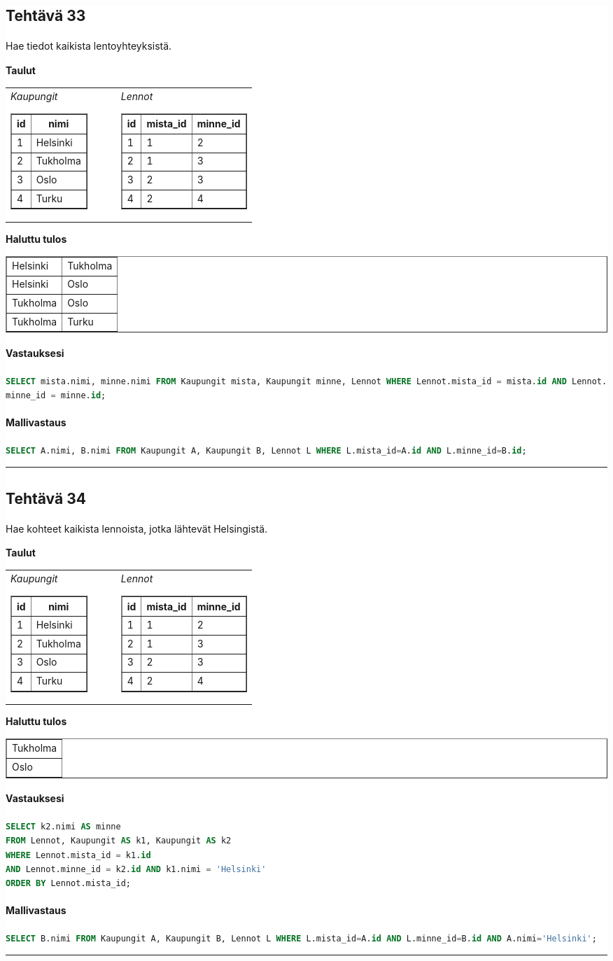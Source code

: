 


## Tehtävä 33 
Hae tiedot kaikista lentoyhteyksistä.

**Taulut**

<table><tbody><tr valign="top"><td><i>Kaupungit</i><table border=""><tbody><tr><th>id</th><th>nimi</th></tr><tr><td>1</td><td>Helsinki</td></tr><tr><td>2</td><td>Tukholma</td></tr><tr><td>3</td><td>Oslo</td></tr><tr><td>4</td><td>Turku</td></tr></tbody></table></td><td width="20"></td><td><i>Lennot</i><table border=""><tbody><tr><th>id</th><th>mista_id</th><th>minne_id</th></tr><tr><td>1</td><td>1</td><td>2</td></tr><tr><td>2</td><td>1</td><td>3</td></tr><tr><td>3</td><td>2</td><td>3</td></tr><tr><td>4</td><td>2</td><td>4</td></tr></tbody></table></td></tr></tbody></table>

  

**Haluttu tulos**

<table border=""><tbody><tr><td>Helsinki</td><td>Tukholma</td></tr><tr><td>Helsinki</td><td>Oslo</td></tr><tr><td>Tukholma</td><td>Oslo</td></tr><tr><td>Tukholma</td><td>Turku</td></tr></tbody></table>

#### Vastauksesi 
```sql
SELECT mista.nimi, minne.nimi FROM Kaupungit mista, Kaupungit minne, Lennot WHERE Lennot.mista_id = mista.id AND Lennot.minne_id = minne.id;
```
#### Mallivastaus
```sql
SELECT A.nimi, B.nimi FROM Kaupungit A, Kaupungit B, Lennot L WHERE L.mista_id=A.id AND L.minne_id=B.id;
```

---



## Tehtävä 34 
Hae kohteet kaikista lennoista, jotka lähtevät Helsingistä.

**Taulut**

<table><tbody><tr valign="top"><td><i>Kaupungit</i><table border=""><tbody><tr><th>id</th><th>nimi</th></tr><tr><td>1</td><td>Helsinki</td></tr><tr><td>2</td><td>Tukholma</td></tr><tr><td>3</td><td>Oslo</td></tr><tr><td>4</td><td>Turku</td></tr></tbody></table></td><td width="20"></td><td><i>Lennot</i><table border=""><tbody><tr><th>id</th><th>mista_id</th><th>minne_id</th></tr><tr><td>1</td><td>1</td><td>2</td></tr><tr><td>2</td><td>1</td><td>3</td></tr><tr><td>3</td><td>2</td><td>3</td></tr><tr><td>4</td><td>2</td><td>4</td></tr></tbody></table></td></tr></tbody></table>

  

**Haluttu tulos**

<table border=""><tbody><tr><td>Tukholma</td></tr><tr><td>Oslo</td></tr></tbody></table>

#### Vastauksesi 
```sql
SELECT k2.nimi AS minne
FROM Lennot, Kaupungit AS k1, Kaupungit AS k2
WHERE Lennot.mista_id = k1.id
AND Lennot.minne_id = k2.id AND k1.nimi = 'Helsinki'
ORDER BY Lennot.mista_id;
```
#### Mallivastaus
```sql
SELECT B.nimi FROM Kaupungit A, Kaupungit B, Lennot L WHERE L.mista_id=A.id AND L.minne_id=B.id AND A.nimi='Helsinki';
```

---